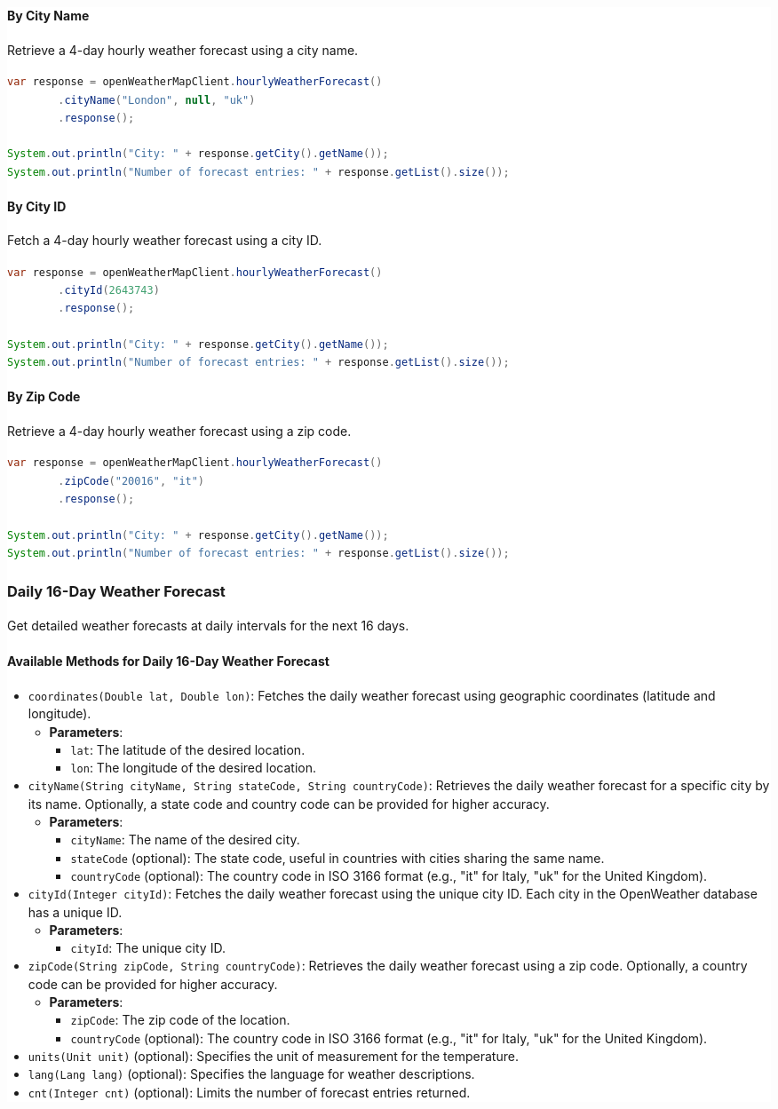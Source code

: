 #### By City Name
Retrieve a 4-day hourly weather forecast using a city name.

```java
var response = openWeatherMapClient.hourlyWeatherForecast()
        .cityName("London", null, "uk")
        .response();

System.out.println("City: " + response.getCity().getName());
System.out.println("Number of forecast entries: " + response.getList().size());
```

#### By City ID
Fetch a 4-day hourly weather forecast using a city ID.

```java
var response = openWeatherMapClient.hourlyWeatherForecast()
        .cityId(2643743)
        .response();

System.out.println("City: " + response.getCity().getName());
System.out.println("Number of forecast entries: " + response.getList().size());
```

#### By Zip Code
Retrieve a 4-day hourly weather forecast using a zip code.

```java
var response = openWeatherMapClient.hourlyWeatherForecast()
        .zipCode("20016", "it")
        .response();

System.out.println("City: " + response.getCity().getName());
System.out.println("Number of forecast entries: " + response.getList().size());
```

### Daily 16-Day Weather Forecast
Get detailed weather forecasts at daily intervals for the next 16 days.

#### Available Methods for Daily 16-Day Weather Forecast
- `coordinates(Double lat, Double lon)`: Fetches the daily weather forecast using geographic coordinates (latitude and longitude).
    - **Parameters**:
        - `lat`: The latitude of the desired location.
        - `lon`: The longitude of the desired location.
- `cityName(String cityName, String stateCode, String countryCode)`: Retrieves the daily weather forecast for a specific city by its name. Optionally, a state code and country code can be provided for higher accuracy.
    - **Parameters**:
        - `cityName`: The name of the desired city.
        - `stateCode` (optional): The state code, useful in countries with cities sharing the same name.
        - `countryCode` (optional): The country code in ISO 3166 format (e.g., "it" for Italy, "uk" for the United Kingdom).
- `cityId(Integer cityId)`: Fetches the daily weather forecast using the unique city ID. Each city in the OpenWeather database has a unique ID.
    - **Parameters**:
        - `cityId`: The unique city ID.
- `zipCode(String zipCode, String countryCode)`: Retrieves the daily weather forecast using a zip code. Optionally, a country code can be provided for higher accuracy.
    - **Parameters**:
        - `zipCode`: The zip code of the location.
        - `countryCode` (optional): The country code in ISO 3166 format (e.g., "it" for Italy, "uk" for the United Kingdom).
- `units(Unit unit)` (optional): Specifies the unit of measurement for the temperature.
- `lang(Lang lang)` (optional): Specifies the language for weather descriptions.
- `cnt(Integer cnt)` (optional): Limits the number of forecast entries returned.